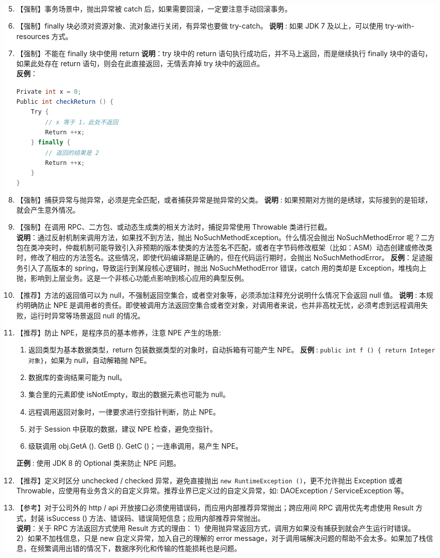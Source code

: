 5. 【强制】事务场景中，抛出异常被 catch 后，如果需要回滚，一定要注意手动回滚事务。

6. 【强制】finally 块必须对资源对象、流对象进行关闭，有异常也要做 try-catch。
   **说明** : 如果 JDK 7 及以上，可以使用 try-with-resources 方式。

7. 【强制】不能在 finally 块中使用 return
   **说明**：try 块中的 return 语句执行成功后，并不马上返回，而是继续执行 finally 块中的语句，如果此处存在 return 语句，则会在此直接返回，无情丢弃掉 try 块中的返回点。  
   **反例**：

   ```java
   Private int x = 0; 
   Public int checkReturn () { 
       Try { 
           // x 等于 1，此处不返回 
           Return ++x; 
       } finally { 
           // 返回的结果是 2 
           Return ++x; 
       }
   } 
   ```

8. 【强制】捕获异常与抛异常，必须是完全匹配，或者捕获异常是抛异常的父类。
   **说明** : 如果预期对方抛的是绣球，实际接到的是铅球，就会产生意外情况。

9. 【强制】在调用 RPC、二方包、或动态生成类的相关方法时，捕捉异常使用 Throwable 类进行拦截。  
   **说明**：通过反射机制来调用方法，如果找不到方法，抛出 NoSuchMethodException。什么情况会抛出 NoSuchMethodError 呢？二方包在类冲突时，仲裁机制可能导致引入非预期的版本使类的方法签名不匹配，或者在字节码修改框架（比如：ASM）动态创建或修改类时，修改了相应的方法签名。这些情况，即使代码编译期是正确的，但在代码运行期时，会抛出 NoSuchMethodError。 
   **反例**：足迹服务引入了高版本的 spring，导致运行到某段核心逻辑时，抛出 NoSuchMethodError 错误，catch 用的类却是 Exception，堆栈向上抛，影响到上层业务。这是一个非核心功能点影响到核心应用的典型反例。 

10. 【推荐】方法的返回值可以为 null，不强制返回空集合，或者空对象等，必须添加注释充分说明什么情况下会返回 null 值。
    **说明** : 本规约明确防止 NPE 是调用者的责任。即使被调用方法返回空集合或者空对象，对调用者来说，也并非高枕无忧，必须考虑到远程调用失败，运行时异常等场景返回 null 的情况。 

11. 【推荐】防止 NPE，是程序员的基本修养，注意 NPE 产生的场景:

    1) 返回类型为基本数据类型，return 包装数据类型的对象时，自动拆箱有可能产生 NPE。
       **反例** : `public int f () { return Integer 对象}`，如果为 null，自动解箱抛 NPE。

    2) 数据库的查询结果可能为 null。
    3) 集合里的元素即使 isNotEmpty，取出的数据元素也可能为 null。
    4) 远程调用返回对象时，一律要求进行空指针判断，防止 NPE。
    5) 对于 Session 中获取的数据，建议 NPE 检查，避免空指针。
    6) 级联调用 obj.GetA (). GetB (). GetC ()；一连串调用，易产生 NPE。

    **正例** : 使用 JDK 8 的 Optional 类来防止 NPE 问题。

12. 【推荐】定义时区分 unchecked / checked 异常，避免直接抛出 `new RuntimeException ()`，更不允许抛出 Exception 或者 Throwable，应使用有业务含义的自定义异常。推荐业界已定义过的自定义异常，如: DAOException / ServiceException 等。

13. 【参考】对于公司外的 http / api 开放接口必须使用错误码，而应用内部推荐异常抛出；跨应用间 RPC 调用优先考虑使用 Result 方式，封装 isSuccess () 方法、错误码、错误简短信息；应用内部推荐异常抛出。  
    **说明**：关于 RPC 方法返回方式使用 Result 方式的理由： 
    1）使用抛异常返回方式，调用方如果没有捕获到就会产生运行时错误。  
    2）如果不加栈信息，只是 new 自定义异常，加入自己的理解的 error message，对于调用端解决问题的帮助不会太多。如果加了栈信息，在频繁调用出错的情况下，数据序列化和传输的性能损耗也是问题。
